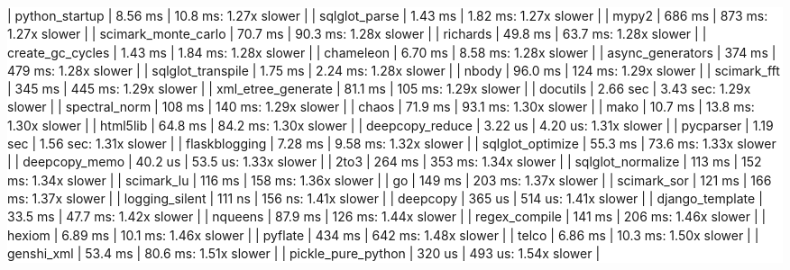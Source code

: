 | python_startup             | 8.56 ms                                                | 10.8 ms: 1.27x slower                                                  |
| sqlglot_parse              | 1.43 ms                                                | 1.82 ms: 1.27x slower                                                  |
| mypy2                      | 686 ms                                                 | 873 ms: 1.27x slower                                                   |
| scimark_monte_carlo        | 70.7 ms                                                | 90.3 ms: 1.28x slower                                                  |
| richards                   | 49.8 ms                                                | 63.7 ms: 1.28x slower                                                  |
| create_gc_cycles           | 1.43 ms                                                | 1.84 ms: 1.28x slower                                                  |
| chameleon                  | 6.70 ms                                                | 8.58 ms: 1.28x slower                                                  |
| async_generators           | 374 ms                                                 | 479 ms: 1.28x slower                                                   |
| sqlglot_transpile          | 1.75 ms                                                | 2.24 ms: 1.28x slower                                                  |
| nbody                      | 96.0 ms                                                | 124 ms: 1.29x slower                                                   |
| scimark_fft                | 345 ms                                                 | 445 ms: 1.29x slower                                                   |
| xml_etree_generate         | 81.1 ms                                                | 105 ms: 1.29x slower                                                   |
| docutils                   | 2.66 sec                                               | 3.43 sec: 1.29x slower                                                 |
| spectral_norm              | 108 ms                                                 | 140 ms: 1.29x slower                                                   |
| chaos                      | 71.9 ms                                                | 93.1 ms: 1.30x slower                                                  |
| mako                       | 10.7 ms                                                | 13.8 ms: 1.30x slower                                                  |
| html5lib                   | 64.8 ms                                                | 84.2 ms: 1.30x slower                                                  |
| deepcopy_reduce            | 3.22 us                                                | 4.20 us: 1.31x slower                                                  |
| pycparser                  | 1.19 sec                                               | 1.56 sec: 1.31x slower                                                 |
| flaskblogging              | 7.28 ms                                                | 9.58 ms: 1.32x slower                                                  |
| sqlglot_optimize           | 55.3 ms                                                | 73.6 ms: 1.33x slower                                                  |
| deepcopy_memo              | 40.2 us                                                | 53.5 us: 1.33x slower                                                  |
| 2to3                       | 264 ms                                                 | 353 ms: 1.34x slower                                                   |
| sqlglot_normalize          | 113 ms                                                 | 152 ms: 1.34x slower                                                   |
| scimark_lu                 | 116 ms                                                 | 158 ms: 1.36x slower                                                   |
| go                         | 149 ms                                                 | 203 ms: 1.37x slower                                                   |
| scimark_sor                | 121 ms                                                 | 166 ms: 1.37x slower                                                   |
| logging_silent             | 111 ns                                                 | 156 ns: 1.41x slower                                                   |
| deepcopy                   | 365 us                                                 | 514 us: 1.41x slower                                                   |
| django_template            | 33.5 ms                                                | 47.7 ms: 1.42x slower                                                  |
| nqueens                    | 87.9 ms                                                | 126 ms: 1.44x slower                                                   |
| regex_compile              | 141 ms                                                 | 206 ms: 1.46x slower                                                   |
| hexiom                     | 6.89 ms                                                | 10.1 ms: 1.46x slower                                                  |
| pyflate                    | 434 ms                                                 | 642 ms: 1.48x slower                                                   |
| telco                      | 6.86 ms                                                | 10.3 ms: 1.50x slower                                                  |
| genshi_xml                 | 53.4 ms                                                | 80.6 ms: 1.51x slower                                                  |
| pickle_pure_python         | 320 us                                                 | 493 us: 1.54x slower                                                   |